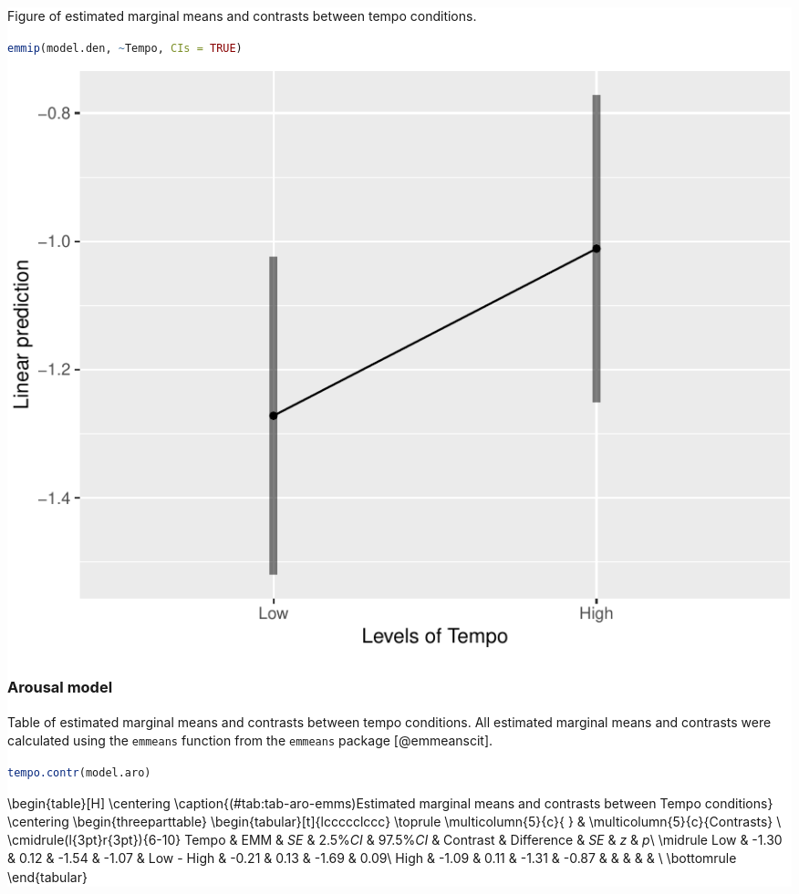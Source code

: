 Figure of estimated marginal means and contrasts between tempo conditions.


```r
emmip(model.den, ~Tempo, CIs = TRUE)
```

![(\#fig:unnamed-chunk-18)Estimated marginal means and confidence intervals for the within-subject effects of Tempo on Visual density ratings, from a ramdomly selected, simulated sample, averaged across the levels of instrumentation, participant country and music country.](Power_analysis_TELESCOPE_files/figure-latex/unnamed-chunk-18-1.pdf) 

### Arousal model

Table of estimated marginal means and contrasts between tempo conditions. All estimated marginal means and contrasts were calculated using the `emmeans` function from the `emmeans` package [@emmeanscit].


```r
tempo.contr(model.aro)
```

\begin{table}[H]
\centering
\caption{(\#tab:tab-aro-emms)Estimated marginal means and contrasts between Tempo conditions}
\centering
\begin{threeparttable}
\begin{tabular}[t]{lccccclccc}
\toprule
\multicolumn{5}{c}{ } & \multicolumn{5}{c}{Contrasts} \\
\cmidrule(l{3pt}r{3pt}){6-10}
Tempo & EMM & $SE$ & $2.5\% CI$ & $97.5\% CI$ & Contrast & Difference & $SE$ & $z$ & $p$\\
\midrule
Low & -1.30 & 0.12 & -1.54 & -1.07 & Low - High & -0.21 & 0.13 & -1.69 & 0.09\\
High & -1.09 & 0.11 & -1.31 & -0.87 &  &  &  &  & \\
\bottomrule
\end{tabular}

[^1]: We did not do this for the models fitted for the power analysis, as it would not change the contrasts between Tempo conditions, but it is useful to display the full model results as we used `summary` (regression-type tables of estimates) instead on ANOVA-type tables (which are not available for models of `clmm` class).